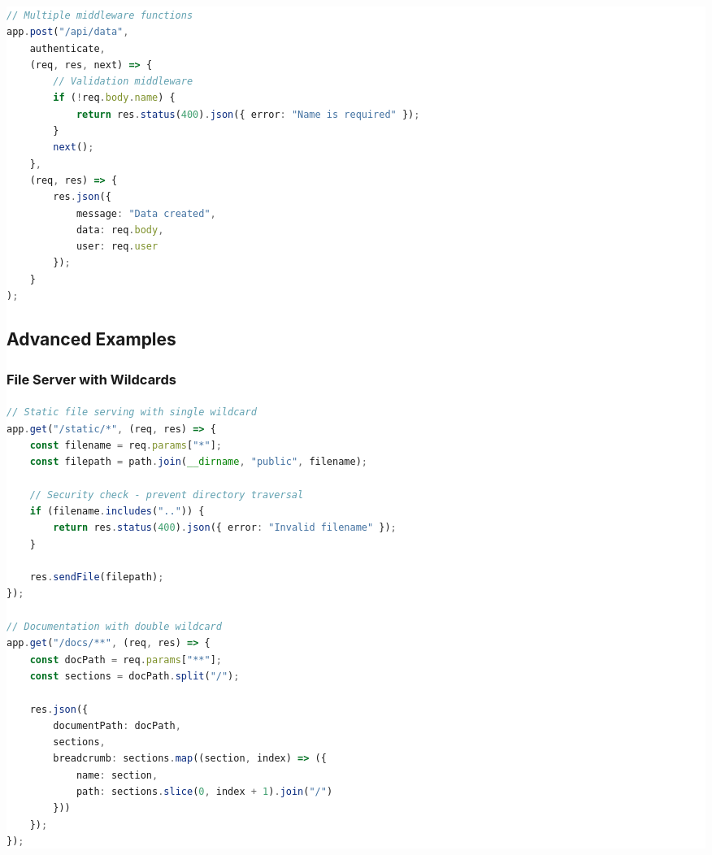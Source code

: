 ```typescript
// Multiple middleware functions
app.post("/api/data", 
    authenticate,
    (req, res, next) => {
        // Validation middleware
        if (!req.body.name) {
            return res.status(400).json({ error: "Name is required" });
        }
        next();
    },
    (req, res) => {
        res.json({ 
            message: "Data created", 
            data: req.body,
            user: req.user
        });
    }
);
```

## Advanced Examples

### File Server with Wildcards

```typescript
// Static file serving with single wildcard
app.get("/static/*", (req, res) => {
    const filename = req.params["*"];
    const filepath = path.join(__dirname, "public", filename);
    
    // Security check - prevent directory traversal
    if (filename.includes("..")) {
        return res.status(400).json({ error: "Invalid filename" });
    }
    
    res.sendFile(filepath);
});

// Documentation with double wildcard
app.get("/docs/**", (req, res) => {
    const docPath = req.params["**"];
    const sections = docPath.split("/");
    
    res.json({
        documentPath: docPath,
        sections,
        breadcrumb: sections.map((section, index) => ({
            name: section,
            path: sections.slice(0, index + 1).join("/")
        }))
    });
});
```

